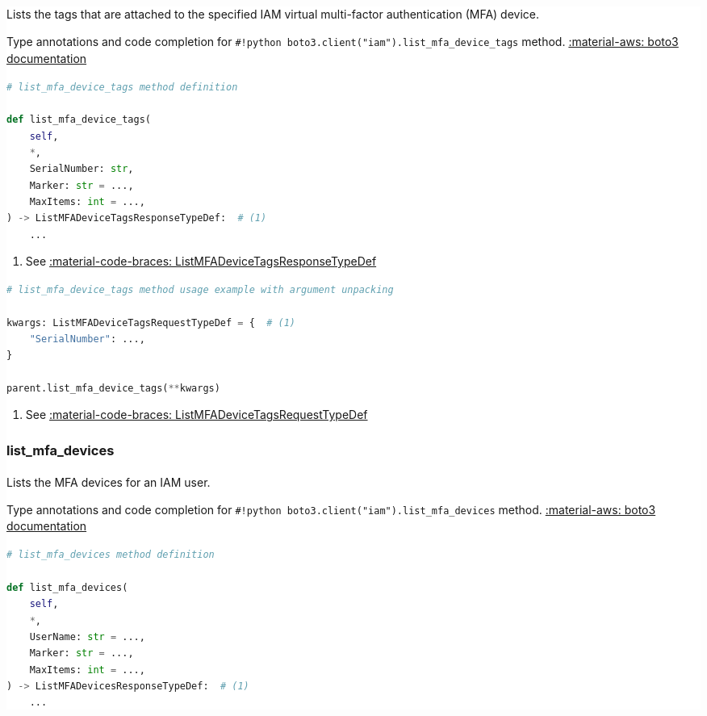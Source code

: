 Lists the tags that are attached to the specified IAM virtual multi-factor
authentication (MFA) device.

Type annotations and code completion for `#!python boto3.client("iam").list_mfa_device_tags` method.
[:material-aws: boto3 documentation](https://boto3.amazonaws.com/v1/documentation/api/latest/reference/services/iam/client/list_mfa_device_tags.html)

```python
# list_mfa_device_tags method definition

def list_mfa_device_tags(
    self,
    *,
    SerialNumber: str,
    Marker: str = ...,
    MaxItems: int = ...,
) -> ListMFADeviceTagsResponseTypeDef:  # (1)
    ...
```

1. See [:material-code-braces: ListMFADeviceTagsResponseTypeDef](./type_defs.md#listmfadevicetagsresponsetypedef)


```python
# list_mfa_device_tags method usage example with argument unpacking

kwargs: ListMFADeviceTagsRequestTypeDef = {  # (1)
    "SerialNumber": ...,
}

parent.list_mfa_device_tags(**kwargs)
```

1. See [:material-code-braces: ListMFADeviceTagsRequestTypeDef](./type_defs.md#listmfadevicetagsrequesttypedef)

### list\_mfa\_devices

Lists the MFA devices for an IAM user.

Type annotations and code completion for `#!python boto3.client("iam").list_mfa_devices` method.
[:material-aws: boto3 documentation](https://boto3.amazonaws.com/v1/documentation/api/latest/reference/services/iam/client/list_mfa_devices.html)

```python
# list_mfa_devices method definition

def list_mfa_devices(
    self,
    *,
    UserName: str = ...,
    Marker: str = ...,
    MaxItems: int = ...,
) -> ListMFADevicesResponseTypeDef:  # (1)
    ...
```
